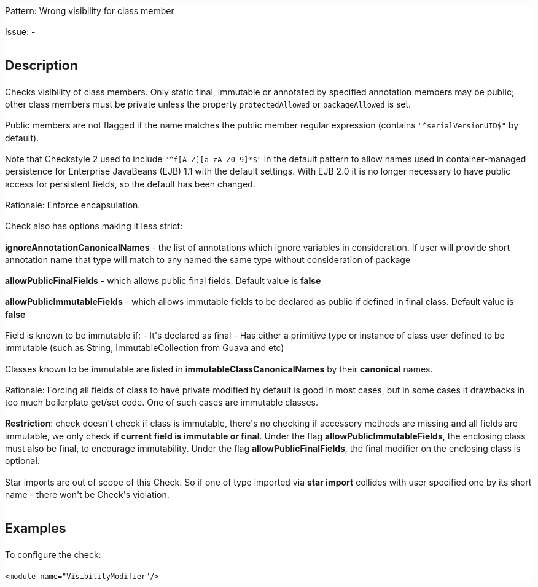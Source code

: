 Pattern: Wrong visibility for class member

Issue: -

## Description

Checks visibility of class members. Only static final, immutable or annotated by specified annotation members may be public; other class members must be private unless the property `protectedAllowed` or `packageAllowed` is set. 

Public members are not flagged if the name matches the public member regular expression (contains `"^serialVersionUID$"` by default). 

Note that Checkstyle 2 used to include `"^f[A-Z][a-zA-Z0-9]*$"` in the default pattern to allow names used in container-managed persistence for Enterprise JavaBeans (EJB) 1.1 with the default settings. With EJB 2.0 it is no longer necessary to have public access for persistent fields, so the default has been changed. 

Rationale: Enforce encapsulation. 

Check also has options making it less strict: 

**ignoreAnnotationCanonicalNames** \- the list of annotations which ignore variables in consideration. If user will provide short annotation name that type will match to any named the same type without consideration of package 

**allowPublicFinalFields** \- which allows public final fields. Default value is **false**

**allowPublicImmutableFields** \- which allows immutable fields to be declared as public if defined in final class. Default value is **false**

Field is known to be immutable if: \- It's declared as final \- Has either a primitive type or instance of class user defined to be immutable (such as String, ImmutableCollection from Guava and etc) 

Classes known to be immutable are listed in **immutableClassCanonicalNames** by their **canonical** names. 

Rationale: Forcing all fields of class to have private modified by default is good in most cases, but in some cases it drawbacks in too much boilerplate get/set code. One of such cases are immutable classes. 

**Restriction**: check doesn't check if class is immutable, there's no checking if accessory methods are missing and all fields are immutable, we only check **if current field is immutable or final**. Under the flag **allowPublicImmutableFields**, the enclosing class must also be final, to encourage immutability. Under the flag **allowPublicFinalFields**, the final modifier on the enclosing class is optional. 

Star imports are out of scope of this Check. So if one of type imported via **star import** collides with user specified one by its short name - there won't be Check's violation. 

## Examples

To configure the check: 
    
    
    <module name="VisibilityModifier"/>
            
